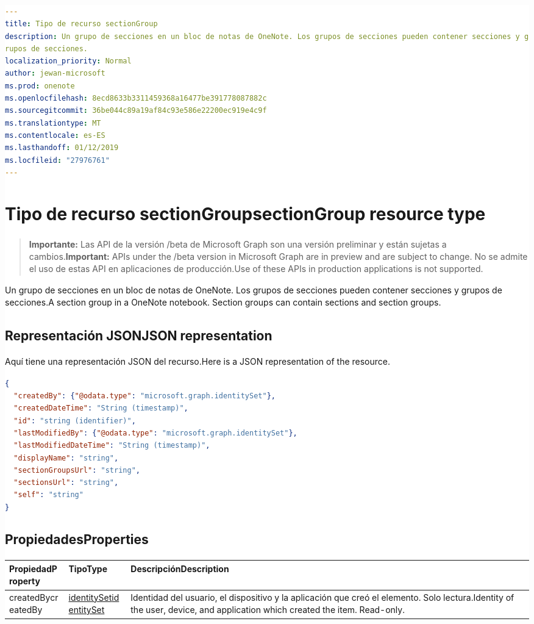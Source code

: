 ```yaml
---
title: Tipo de recurso sectionGroup
description: Un grupo de secciones en un bloc de notas de OneNote. Los grupos de secciones pueden contener secciones y grupos de secciones.
localization_priority: Normal
author: jewan-microsoft
ms.prod: onenote
ms.openlocfilehash: 8ecd8633b3311459368a16477be391778087882c
ms.sourcegitcommit: 36be044c89a19af84c93e586e22200ec919e4c9f
ms.translationtype: MT
ms.contentlocale: es-ES
ms.lasthandoff: 01/12/2019
ms.locfileid: "27976761"
---
```

# <a name="sectiongroup-resource-type"></a><span data-ttu-id="b825d-104">Tipo de recurso sectionGroup</span><span class="sxs-lookup"><span data-stu-id="b825d-104">sectionGroup resource type</span></span>

> <span data-ttu-id="b825d-105">**Importante:** Las API de la versión /beta de Microsoft Graph son una versión preliminar y están sujetas a cambios.</span><span class="sxs-lookup"><span data-stu-id="b825d-105">**Important:** APIs under the /beta version in Microsoft Graph are in preview and are subject to change.</span></span> <span data-ttu-id="b825d-106">No se admite el uso de estas API en aplicaciones de producción.</span><span class="sxs-lookup"><span data-stu-id="b825d-106">Use of these APIs in production applications is not supported.</span></span>

<span data-ttu-id="b825d-p103">Un grupo de secciones en un bloc de notas de OneNote. Los grupos de secciones pueden contener secciones y grupos de secciones.</span><span class="sxs-lookup"><span data-stu-id="b825d-p103">A section group in a OneNote notebook. Section groups can contain sections and section groups.</span></span>

## <a name="json-representation"></a><span data-ttu-id="b825d-109">Representación JSON</span><span class="sxs-lookup"><span data-stu-id="b825d-109">JSON representation</span></span>

<span data-ttu-id="b825d-110">Aquí tiene una representación JSON del recurso.</span><span class="sxs-lookup"><span data-stu-id="b825d-110">Here is a JSON representation of the resource.</span></span>



```json
{
  "createdBy": {"@odata.type": "microsoft.graph.identitySet"},
  "createdDateTime": "String (timestamp)",
  "id": "string (identifier)",
  "lastModifiedBy": {"@odata.type": "microsoft.graph.identitySet"},
  "lastModifiedDateTime": "String (timestamp)",
  "displayName": "string",
  "sectionGroupsUrl": "string",
  "sectionsUrl": "string",
  "self": "string"
}

```
## <a name="properties"></a><span data-ttu-id="b825d-111">Propiedades</span><span class="sxs-lookup"><span data-stu-id="b825d-111">Properties</span></span>
| <span data-ttu-id="b825d-112">Propiedad</span><span class="sxs-lookup"><span data-stu-id="b825d-112">Property</span></span>     | <span data-ttu-id="b825d-113">Tipo</span><span class="sxs-lookup"><span data-stu-id="b825d-113">Type</span></span>   |<span data-ttu-id="b825d-114">Descripción</span><span class="sxs-lookup"><span data-stu-id="b825d-114">Description</span></span>|
|:---------------|:--------|:----------|
|<span data-ttu-id="b825d-115">createdBy</span><span class="sxs-lookup"><span data-stu-id="b825d-115">createdBy</span></span>|[<span data-ttu-id="b825d-116">identitySet</span><span class="sxs-lookup"><span data-stu-id="b825d-116">identitySet</span></span>](identityset.md)|<span data-ttu-id="b825d-p104">Identidad del usuario, el dispositivo y la aplicación que creó el elemento. Solo lectura.</span><span class="sxs-lookup"><span data-stu-id="b825d-p104">Identity of the user, device, and application which created the item. Read-only.</span></span>|